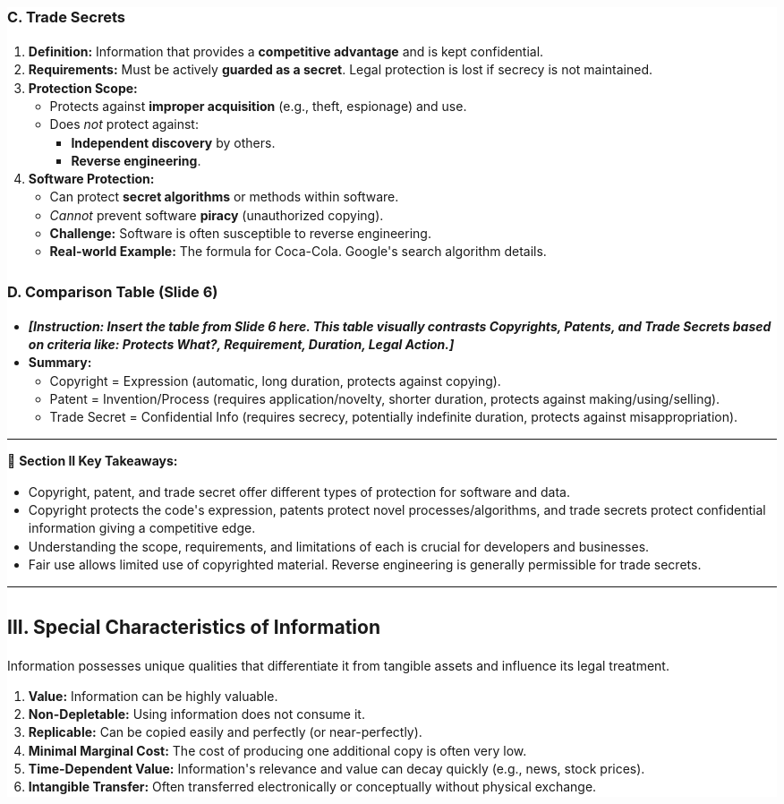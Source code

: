 ### C. Trade Secrets

1.  **Definition:** Information that provides a **competitive advantage** and is kept confidential.
2.  **Requirements:** Must be actively **guarded as a secret**. Legal protection is lost if secrecy is not maintained.
3.  **Protection Scope:**
    *   Protects against **improper acquisition** (e.g., theft, espionage) and use.
    *   Does *not* protect against:
        *   **Independent discovery** by others.
        *   **Reverse engineering**.
4.  **Software Protection:**
    *   Can protect **secret algorithms** or methods within software.
    *   *Cannot* prevent software **piracy** (unauthorized copying).
    *   **Challenge:** Software is often susceptible to reverse engineering.
    *   **Real-world Example:** The formula for Coca-Cola. Google's search algorithm details.

### D. Comparison Table (Slide 6)

*   ***[Instruction: Insert the table from Slide 6 here. This table visually contrasts Copyrights, Patents, and Trade Secrets based on criteria like: Protects What?, Requirement, Duration, Legal Action.]***
*   **Summary:**
    *   Copyright = Expression (automatic, long duration, protects against copying).
    *   Patent = Invention/Process (requires application/novelty, shorter duration, protects against making/using/selling).
    *   Trade Secret = Confidential Info (requires secrecy, potentially indefinite duration, protects against misappropriation).

---

📌 **Section II Key Takeaways:**

*   Copyright, patent, and trade secret offer different types of protection for software and data.
*   Copyright protects the code's expression, patents protect novel processes/algorithms, and trade secrets protect confidential information giving a competitive edge.
*   Understanding the scope, requirements, and limitations of each is crucial for developers and businesses.
*   Fair use allows limited use of copyrighted material. Reverse engineering is generally permissible for trade secrets.

---

## III. Special Characteristics of Information

Information possesses unique qualities that differentiate it from tangible assets and influence its legal treatment.

1.  **Value:** Information can be highly valuable.
2.  **Non-Depletable:** Using information does not consume it.
3.  **Replicable:** Can be copied easily and perfectly (or near-perfectly).
4.  **Minimal Marginal Cost:** The cost of producing one additional copy is often very low.
5.  **Time-Dependent Value:** Information's relevance and value can decay quickly (e.g., news, stock prices).
6.  **Intangible Transfer:** Often transferred electronically or conceptually without physical exchange.
